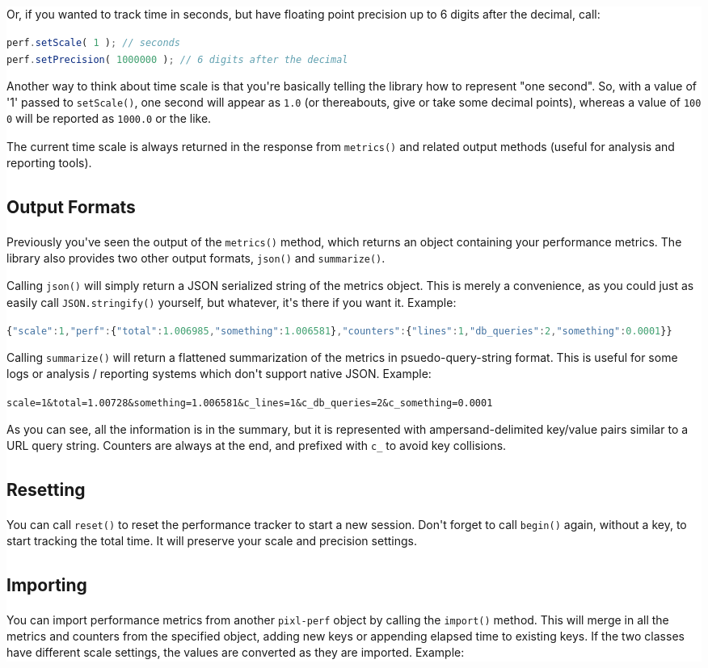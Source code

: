 Or, if you wanted to track time in seconds, but have floating point precision up to 6 digits after the decimal, call:

```javascript
perf.setScale( 1 ); // seconds
perf.setPrecision( 1000000 ); // 6 digits after the decimal
```

Another way to think about time scale is that you're basically telling the library how to represent "one second".  So, with a value of '1' passed to `setScale()`, one second will appear as `1.0` (or thereabouts, give or take some decimal points), whereas a value of `1000` will be reported as `1000.0` or the like.

The current time scale is always returned in the response from `metrics()` and related output methods (useful for analysis and reporting tools).

## Output Formats

Previously you've seen the output of the `metrics()` method, which returns an object containing your performance metrics.  The library also provides two other output formats, `json()` and `summarize()`.

Calling `json()` will simply return a JSON serialized string of the metrics object.  This is merely a convenience, as you could just as easily call `JSON.stringify()` yourself, but whatever, it's there if you want it.  Example:

```js
{"scale":1,"perf":{"total":1.006985,"something":1.006581},"counters":{"lines":1,"db_queries":2,"something":0.0001}}
```

Calling `summarize()` will return a flattened summarization of the metrics in psuedo-query-string format.  This is useful for some logs or analysis / reporting systems which don't support native JSON.  Example:

```
scale=1&total=1.00728&something=1.006581&c_lines=1&c_db_queries=2&c_something=0.0001
```

As you can see, all the information is in the summary, but it is represented with ampersand-delimited key/value pairs similar to a URL query string.  Counters are always at the end, and prefixed with `c_` to avoid key collisions.

## Resetting

You can call `reset()` to reset the performance tracker to start a new session.  Don't forget to call `begin()` again, without a key, to start tracking the total time.  It will preserve your scale and precision settings.

## Importing

You can import performance metrics from another `pixl-perf` object by calling the `import()` method.  This will merge in all the metrics and counters from the specified object, adding new keys or appending elapsed time to existing keys.  If the two classes have different scale settings, the values are converted as they are imported.  Example:
